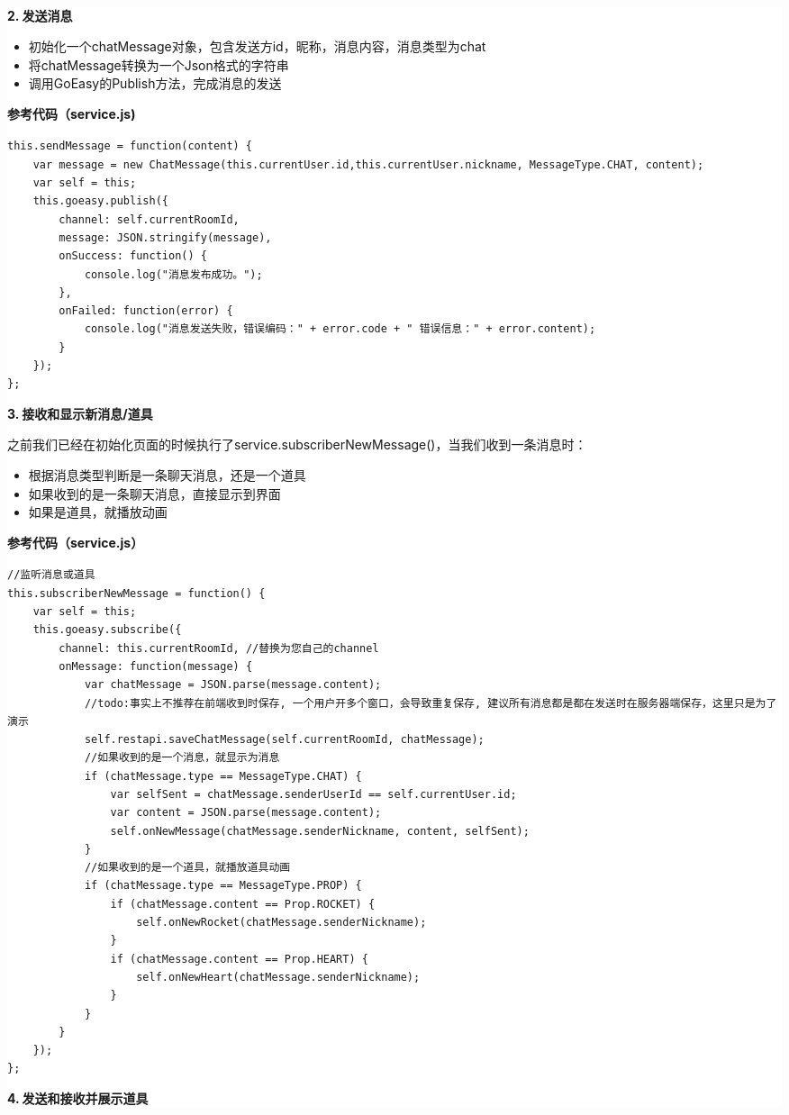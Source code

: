 **2. 发送消息**

- 初始化一个chatMessage对象，包含发送方id，昵称，消息内容，消息类型为chat
- 将chatMessage转换为一个Json格式的字符串
- 调用GoEasy的Publish方法，完成消息的发送

**参考代码（service.js)**

```
this.sendMessage = function(content) {
    var message = new ChatMessage(this.currentUser.id,this.currentUser.nickname, MessageType.CHAT, content);
    var self = this;
    this.goeasy.publish({
        channel: self.currentRoomId,
        message: JSON.stringify(message),
        onSuccess: function() {
            console.log("消息发布成功。");
        },
        onFailed: function(error) {
            console.log("消息发送失败，错误编码：" + error.code + " 错误信息：" + error.content);
        }
    });
};
```

**3. 接收和显示新消息/道具**

之前我们已经在初始化页面的时候执行了service.subscriberNewMessage()，当我们收到一条消息时：
- 根据消息类型判断是一条聊天消息，还是一个道具
- 如果收到的是一条聊天消息，直接显示到界面
- 如果是道具，就播放动画

**参考代码（service.js）**

```
//监听消息或道具
this.subscriberNewMessage = function() {
    var self = this;
    this.goeasy.subscribe({
        channel: this.currentRoomId, //替换为您自己的channel
        onMessage: function(message) {
            var chatMessage = JSON.parse(message.content);
            //todo:事实上不推荐在前端收到时保存, 一个用户开多个窗口，会导致重复保存, 建议所有消息都是都在发送时在服务器端保存，这里只是为了演示
            self.restapi.saveChatMessage(self.currentRoomId, chatMessage);
            //如果收到的是一个消息，就显示为消息
            if (chatMessage.type == MessageType.CHAT) {
                var selfSent = chatMessage.senderUserId == self.currentUser.id;
                var content = JSON.parse(message.content);
                self.onNewMessage(chatMessage.senderNickname, content, selfSent);
            }
            //如果收到的是一个道具，就播放道具动画
            if (chatMessage.type == MessageType.PROP) {
                if (chatMessage.content == Prop.ROCKET) {
                    self.onNewRocket(chatMessage.senderNickname);
                }
                if (chatMessage.content == Prop.HEART) {
                    self.onNewHeart(chatMessage.senderNickname);
                }
            }
        }
    });
};
```
**4. 发送和接收并展示道具**
